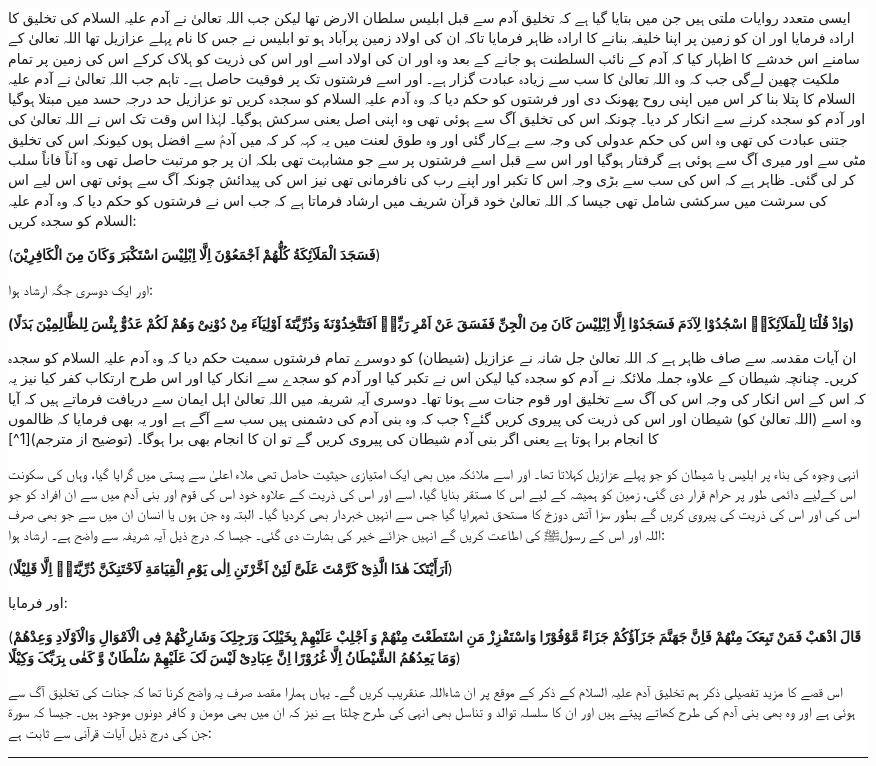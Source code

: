 ایسی متعدد روایات ملتی ہیں جن میں بتایا گیا ہے کہ تخلیق آدم سے قبل ابلیس سلطان الارض تھا لیکن جب اللہ تعالیٰ نے آدم علیہ السلام کی تخلیق کا ارادہ فرمایا اور ان کو زمین پر اپنا خلیفہ بنانے کا ارادہ ظاہر فرمایا تاکہ ان کی اولاد زمین پرآباد ہو تو ابلیس نے جس کا نام پہلے عزازیل تھا اللہ تعالیٰ کے سامنے اس خدشے کا اظہار کیا کہ آدم کے نائب السلطنت ہو جانے کے بعد وہ اور ان کی اولاد اسے اور اس کی ذریت کو ہلاک کرکے اس کی زمین پر تمام ملکیت چھین لےگی جب کہ وہ اللہ تعالیٰ کا سب سے زیادہ عبادت گزار ہے۔ اور اسے فرشتوں تک پر فوقیت حاصل ہے۔ تاہم جب اللہ تعالیٰ نے آدم علیہ السلام کا پتلا بنا کر اس میں اپنی روح پھونک دی اور فرشتوں کو حکم دیا کہ وہ آدم علیہ السلام کو سجدہ کریں تو عزازیل حد درجہ حسد میں مبتلا ہوگیا اور آدم کو سجدہ کرنے سے انکار کر دیا۔ چونکہ اس کی تخلیق آگ سے ہوئی تھی وہ اپنی اصل یعنی سرکش ہوگیا۔ لہٰذا اس وقت تک اس نے اللہ تعالیٰ کی جتنی عبادت کی تھی وہ اس کی حکم عدولی کی وجہ سے بےکار گئی اور وہ طوق لعنت میں یہ کہہ کر کہ میں آدمؑ سے افضل ہوں کیونکہ اس کی تخلیق مٹی سے اور میری آگ سے ہوئی ہے گرفتار ہوگیا اور اس سے قبل اسے فرشتوں پر سے جو مشابہت تھی بلکہ ان پر جو مرتبت حاصل تھی وہ آناً فاناً سلب کر لی گئی۔ ظاہر ہے کہ اس کی سب سے بڑی وجہ اس کا تکبر اور اپنے رب کی نافرمانی تھی نیز اس کی پیدائش چونکہ آگ سے ہوئی تھی اس لیے اس کی سرشت میں سرکشی شامل تھی جیسا کہ اللہ تعالیٰ خود قرآن شریف میں ارشاد فرماتا ہے کہ جب اس نے فرشتوں کو حکم دیا کہ وہ آدم علیہ السلام کو سجدہ کریں:

(**<span class="quranic-text">فَسَجَدَ الْمَلَآئِکَةُ كُلُّهُمْ اَجْمَعُوْنَ اِلَّا اِبْلِیْسَ اسْتَكْبَرَ وَكَانَ مِنَ الْكَافِرِیْنَ</span>**)

اور ایک دوسری جگہ ارشاد ہوا:

**<span class="quranic-text">(وَاِذْ قُلْنَا لِلْمَلَآئِکَۃِ اسْجُدُوْا لِآدَمَ فَسَجَدُوْا اِلَّا اِبْلِیْسَ كَانَ مِنَ الْجِنِّ فَفَسَقَ عَنْ اَمْرِ رَبِّهٖ اَفَتَتَّخِذُوْنَهٗ وَذُرِّيَّتَهٗ اَوْلِيَآءَ مِنْ دُوْنِىْ وَهُمْ لَكُمْ عَدُوٌّ بِئْسَ لِلظَّالِمِيْنَ بَدَلًا)</span>**

ان آیات مقدسہ سے صاف ظاہر ہے کہ اللہ تعالیٰ جل شانہ نے عزازیل (شیطان) کو دوسرے تمام فرشتوں سمیت حکم دیا کہ وہ آدم علیہ السلام کو سجدہ کریں۔ چنانچہ شیطان کے علاوہ جملہ ملائکہ نے آدم کو سجدہ کیا لیکن اس نے تکبر کیا اور آدم کو سجدے سے انکار کیا اور اس طرح ارتکاب کفر کیا نیز یہ کہ اس کے اس انکار کی وجہ اس کی آگ سے تخلیق اور قوم جنات سے ہونا تھا۔ دوسری آیہ شریفہ میں اللہ تعالیٰ اہل ایمان سے دریافت فرماتے ہیں کہ آیا وہ اسے (اللہ تعالیٰ کو) شیطان اور اس کی ذریت کی پیروی کریں گئے؟ جب کہ وہ بنی آدم کی دشمنی ہیں سب سے آگے ہے اور یہ بھی فرمایا کہ ظالموں کا انجام برا ہوتا ہے یعنی اگر بنی آدم شیطان کی پیروی کریں گے تو ان کا انجام بھی برا ہوگا۔ (توضیح از مترجم)[1^]

انہی وجوہ کی بناء پر ابلیس یا شیطان کو جو پہلے عزازیل کہلاتا تھا۔ اور اسے ملائکہ میں بھی ایک امتیازی حیثیت حاصل تھی ملاء اعلیٰ سے پستی میں گرایا گیا، وہاں کی سکونت اس کےلیے دائمی طور پر حرام قرار دی گئی، زمین کو ہمیشہ کے لیے اس کا مستقر بنایا گیا، اسے اور اس کی ذریت کے علاوہ خود اس کی قوم اور بنی آدم میں سے ان افراد کو جو اس کی اور اس کی ذریت کی پیروی کریں گے بطور سزا آتش دوزخ کا مستحق ٹھہرایا گیا جس سے انہیں خبردار بھی کردیا گیا۔ البتہ وہ جن ہوں یا انسان ان میں سے جو بھی صرف اللہ اور اس کے رسولﷺ کی اطاعت کریں گے انہیں جزائے خیر کی بشارت دی گئی۔ جیسا کہ درج ذیل آیہ شریفہ سے واضح ہے۔ ارشاد ہوا:

(**<span class="quranic-text">اَرَأَیْتَکَ ھٰذَا الَّذِیْ کَرَّمْتَ عَلَیَّ لَئِنْ اَخَّرْتَنِ اِلٰی یَوْمِ الْقِیَامَةِ لَاَحْتَنِکَنَّ ذُرِّیَّتَهٖ اِلَّا قَلِیْلًا</span>**)

اور فرمایا:

(**<span class="quranic-text">قَالَ اذْھَبْ فَمَنْ تَبِعَکَ مِنْھُمْ فَاِنَّ جَھَنَّمَ جَزَآؤُکُمْ جَزَاءً مَّوْفُوْرًا وَاسْتَفْزِزْ مَنِ اسْتَطَعْتَ مِنْھُمْ وَ اَجْلِبْ عَلَیْھِمْ بِخَیْلِکَ وَرَجِلِکَ وَشَارِکْھُمْ فِی الْاَمْوَالِ وَالْاَوْلَادِ وَعِدْھُمْ وَمَا یَعِدُھُمُ الشَّیْطَانُ اِلَّا غُرُوْرًا اِنَّ عِبَادِیْ لَیْسَ لَکَ عَلَیْھِمْ سُلْطَانٌ وَّ کَفٰی بِرَبِّکَ وَكِیْلًا</span>**)

اس قصے کا مزید تفصیلی ذکر ہم تخلیق آدم علیہ السلام کے ذکر کے موقع پر ان شاءاللہ عنقریب کریں گے۔ یہاں ہمارا مقصد صرف یہ واضح کرنا تھا کہ جنات کی تخلیق آگ سے ہوئی ہے اور وہ بھی بنی آدم کی طرح کھاتے پیتے ہیں اور ان کا سلسلہ توالد و تناسل بھی انہی کی طرح چلتا ہے نیز کہ ان میں بھی مومن و کافر دونوں موجود ہیں۔ جیسا کہ سورۃ جن کی درج ذیل آیات قرآنی سے ثابت ہے:

---
